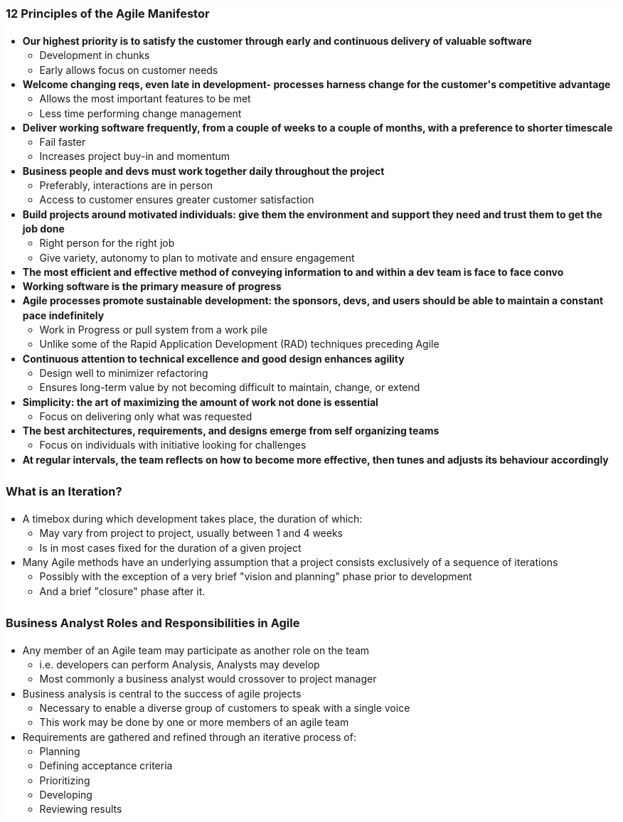 ### 12 Principles of the Agile Manifestor
- **Our highest priority is to satisfy the customer through early and continuous delivery of valuable software**
	- Development in chunks
	- Early allows focus on customer needs
- **Welcome changing reqs, even late in development- processes harness change for the customer's competitive advantage**
	- Allows the most important features to be met
	- Less time performing change management
- **Deliver working software frequently, from a couple of weeks to a couple of months, with a preference to shorter timescale**
	- Fail faster
	- Increases project buy-in and momentum
- **Business people and devs must work together daily throughout the project**
	- Preferably, interactions are in person
	- Access to customer ensures greater customer satisfaction
- **Build projects around motivated individuals: give them the environment and support they need and trust them to get the job done**
	- Right person for the right job
	- Give variety, autonomy to plan to motivate and ensure engagement
- **The most efficient and effective method of conveying information to and within a dev team is face to face convo**
- **Working software is the primary measure of progress**
- **Agile processes promote sustainable development: the sponsors, devs, and users should be able to maintain a constant pace indefinitely**
	- Work in Progress or pull system from a work pile
	- Unlike some of the Rapid Application Development (RAD) techniques preceding Agile
- **Continuous attention to technical excellence and good design enhances agility**
	- Design well to minimizer refactoring
	- Ensures long-term value by not becoming difficult to maintain, change, or extend
- **Simplicity: the art of maximizing the amount of work not done is essential**
	- Focus on delivering only what was requested
- **The best architectures, requirements, and designs emerge from self organizing teams**
	- Focus on individuals with initiative looking for challenges
- **At regular intervals, the team reflects on how to become more effective, then tunes and adjusts its behaviour accordingly**

### What is an Iteration?
- A timebox during which development takes place, the duration of which:
	- May vary from project to project, usually between 1 and 4 weeks
	- Is in most cases fixed for the duration of a given project
- Many Agile methods have an underlying assumption that a project consists exclusively of a sequence of iterations
	- Possibly with the exception of a very brief "vision and planning" phase prior to development
	- And a brief "closure" phase after it.

### Business Analyst Roles and Responsibilities in Agile
- Any member of an Agile team may participate as another role on the team
	- i.e. developers can perform Analysis, Analysts may develop
	- Most commonly a business analyst would crossover to project manager
- Business analysis is central to the success of agile projects
	- Necessary to enable a diverse group of customers to speak with a single voice
	- This work may be done by one or more members of an agile team
- Requirements are gathered and refined through an iterative process of: 
	- Planning
	- Defining acceptance criteria
	- Prioritizing
	- Developing
	- Reviewing results
